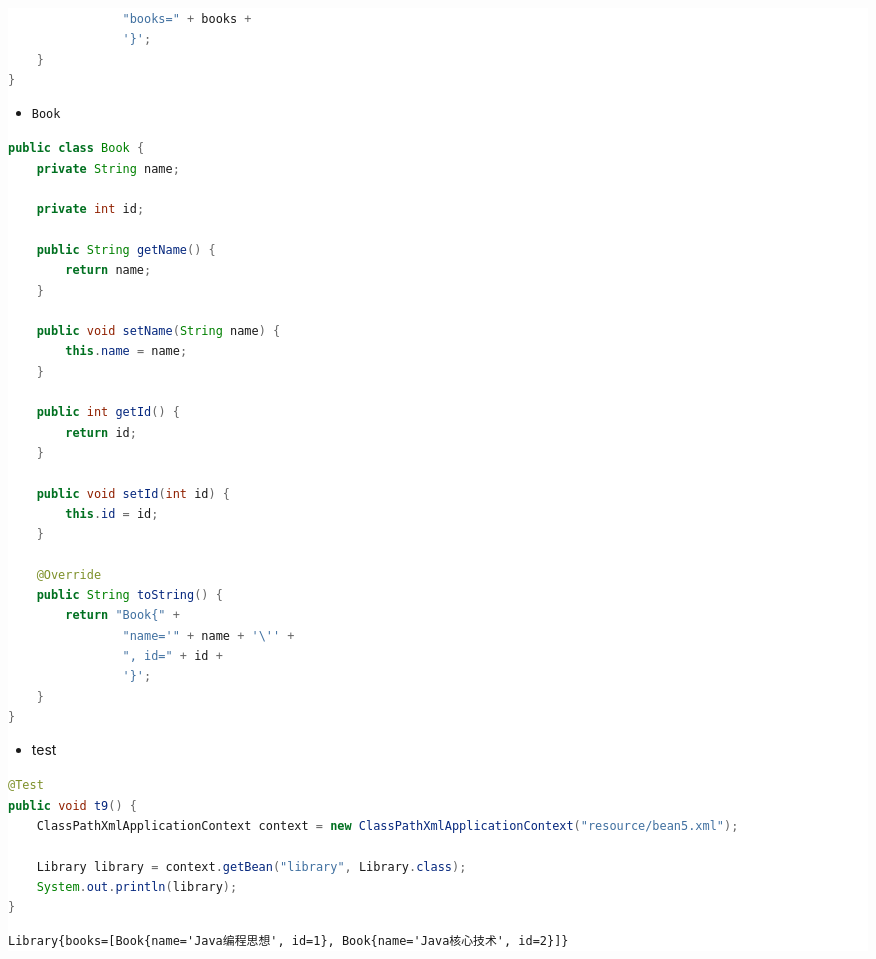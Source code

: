 ```java
                "books=" + books +
                '}';
    }
}
```

- `Book`

```java
public class Book {
    private String name;

    private int id;

    public String getName() {
        return name;
    }

    public void setName(String name) {
        this.name = name;
    }

    public int getId() {
        return id;
    }

    public void setId(int id) {
        this.id = id;
    }

    @Override
    public String toString() {
        return "Book{" +
                "name='" + name + '\'' +
                ", id=" + id +
                '}';
    }
}
```

- test

```java
@Test
public void t9() {
    ClassPathXmlApplicationContext context = new ClassPathXmlApplicationContext("resource/bean5.xml");

    Library library = context.getBean("library", Library.class);
    System.out.println(library);
}
```

```shell
Library{books=[Book{name='Java编程思想', id=1}, Book{name='Java核心技术', id=2}]}
```
